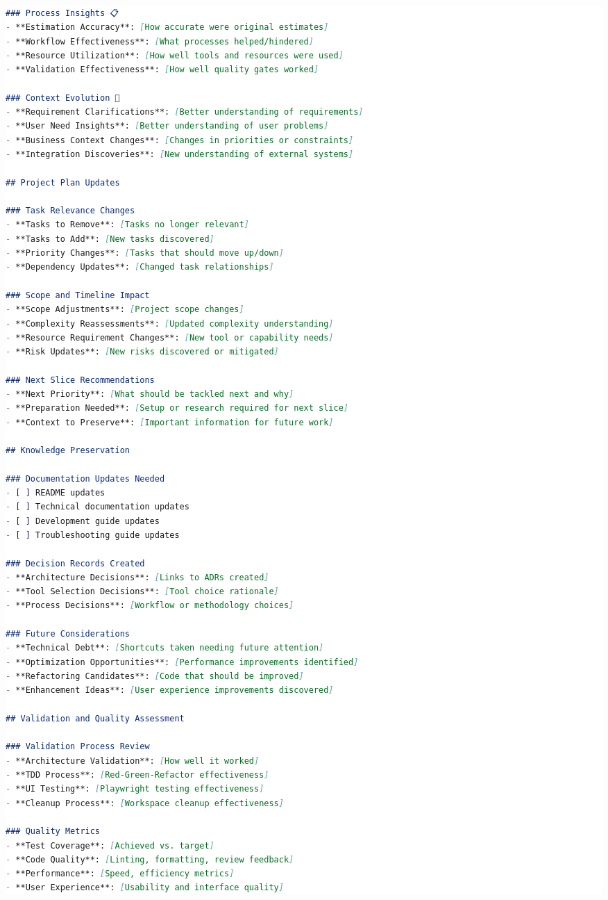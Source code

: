 ```markdown
### Process Insights 📋
- **Estimation Accuracy**: [How accurate were original estimates]
- **Workflow Effectiveness**: [What processes helped/hindered]
- **Resource Utilization**: [How well tools and resources were used]
- **Validation Effectiveness**: [How well quality gates worked]

### Context Evolution 🧠
- **Requirement Clarifications**: [Better understanding of requirements]
- **User Need Insights**: [Better understanding of user problems]
- **Business Context Changes**: [Changes in priorities or constraints]
- **Integration Discoveries**: [New understanding of external systems]

## Project Plan Updates

### Task Relevance Changes
- **Tasks to Remove**: [Tasks no longer relevant]
- **Tasks to Add**: [New tasks discovered]
- **Priority Changes**: [Tasks that should move up/down]
- **Dependency Updates**: [Changed task relationships]

### Scope and Timeline Impact
- **Scope Adjustments**: [Project scope changes]
- **Complexity Reassessments**: [Updated complexity understanding]
- **Resource Requirement Changes**: [New tool or capability needs]
- **Risk Updates**: [New risks discovered or mitigated]

### Next Slice Recommendations
- **Next Priority**: [What should be tackled next and why]
- **Preparation Needed**: [Setup or research required for next slice]
- **Context to Preserve**: [Important information for future work]

## Knowledge Preservation

### Documentation Updates Needed
- [ ] README updates
- [ ] Technical documentation updates  
- [ ] Development guide updates
- [ ] Troubleshooting guide updates

### Decision Records Created
- **Architecture Decisions**: [Links to ADRs created]
- **Tool Selection Decisions**: [Tool choice rationale]
- **Process Decisions**: [Workflow or methodology choices]

### Future Considerations
- **Technical Debt**: [Shortcuts taken needing future attention]
- **Optimization Opportunities**: [Performance improvements identified]
- **Refactoring Candidates**: [Code that should be improved]
- **Enhancement Ideas**: [User experience improvements discovered]

## Validation and Quality Assessment

### Validation Process Review
- **Architecture Validation**: [How well it worked]
- **TDD Process**: [Red-Green-Refactor effectiveness]  
- **UI Testing**: [Playwright testing effectiveness]
- **Cleanup Process**: [Workspace cleanup effectiveness]

### Quality Metrics
- **Test Coverage**: [Achieved vs. target]
- **Code Quality**: [Linting, formatting, review feedback]
- **Performance**: [Speed, efficiency metrics]
- **User Experience**: [Usability and interface quality]
```